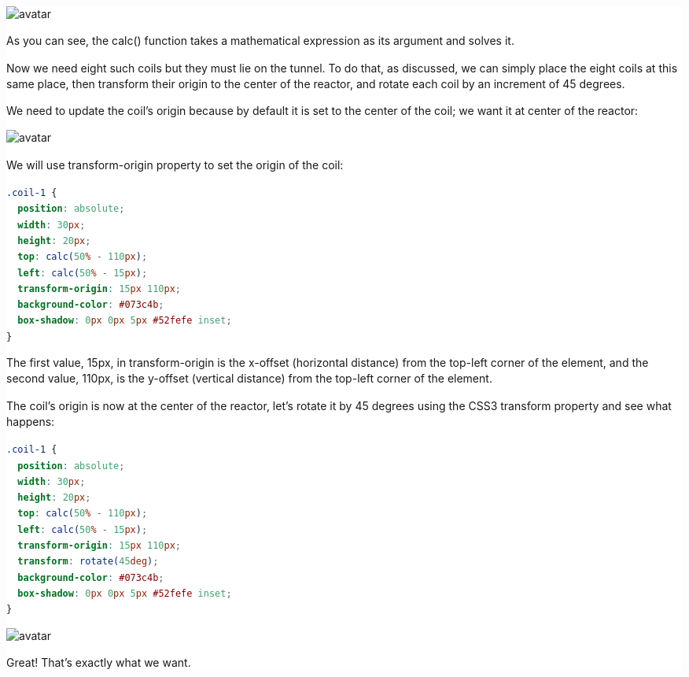 ![avatar](//cdn.css-tricks.com/wp-content/uploads/2018/03/ironman-13.jpg)


As you can see, the calc() function takes a mathematical expression as its argument and solves it.

Now we need eight such coils but they must lie on the tunnel. To do that, as discussed, we can simply place the eight coils at this same place, then transform their origin to the center of the reactor, and rotate each coil by an increment of 45 degrees.

We need to update the coil’s origin because by default it is set to the center of the coil; we want it at center of the reactor:


![avatar](//cdn.css-tricks.com/wp-content/uploads/2018/03/ironman-14.jpg)


We will use transform-origin property to set the origin of the coil:


```CSS
.coil-1 {
  position: absolute;
  width: 30px;
  height: 20px;
  top: calc(50% - 110px);
  left: calc(50% - 15px);
  transform-origin: 15px 110px;
  background-color: #073c4b;
  box-shadow: 0px 0px 5px #52fefe inset;
}
```


The first value, 15px, in transform-origin is the x-offset (horizontal distance) from the top-left corner of the element, and the second value, 110px, is the y-offset (vertical distance) from the top-left corner of the element.

The coil’s origin is now at the center of the reactor, let’s rotate it by 45 degrees using the CSS3 transform property and see what happens:

```CSS
.coil-1 {
  position: absolute;
  width: 30px;
  height: 20px;
  top: calc(50% - 110px);
  left: calc(50% - 15px);
  transform-origin: 15px 110px;
  transform: rotate(45deg);
  background-color: #073c4b;
  box-shadow: 0px 0px 5px #52fefe inset;
}
```

![avatar](//cdn.css-tricks.com/wp-content/uploads/2018/03/ironman-15.jpg)


Great! That’s exactly what we want.
